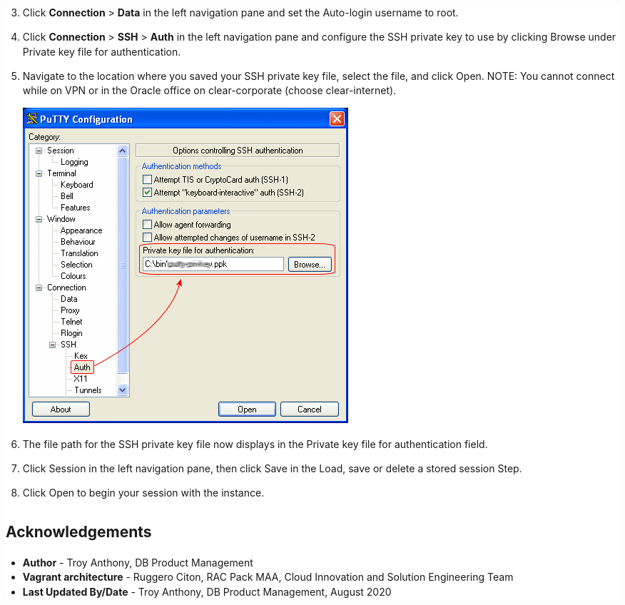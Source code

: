 3. Click **Connection** > **Data** in the left navigation pane and set the Auto-login username to root.

4. Click **Connection** > **SSH** > **Auth** in the left navigation pane and configure the SSH private key to use by clicking Browse under Private key file for authentication.

5. Navigate to the location where you saved your SSH private key file, select the file, and click Open.  NOTE:  You cannot connect while on VPN or in the Oracle office on clear-corporate (choose clear-internet).

    ![](./images/putty-auth.png " ")

6. The file path for the SSH private key file now displays in the Private key file for authentication field.

7. Click Session in the left navigation pane, then click Save in the Load, save or delete a stored session Step.

8. Click Open to begin your session with the instance.


## Acknowledgements

- **Author** - Troy Anthony, DB Product Management
- **Vagrant architecture** - Ruggero Citon, RAC Pack MAA, Cloud Innovation and Solution Engineering Team
- **Last Updated By/Date** - Troy Anthony, DB Product Management, August 2020
